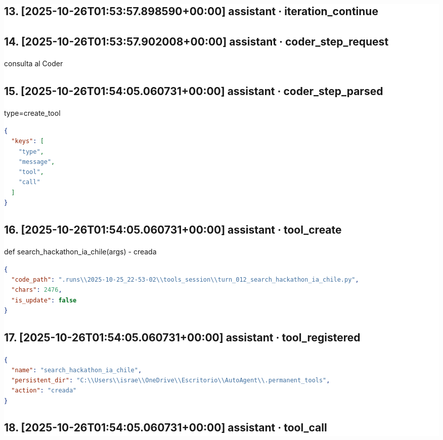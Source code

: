 ## 13. [2025-10-26T01:53:57.898590+00:00] assistant · iteration_continue

## 14. [2025-10-26T01:53:57.902008+00:00] assistant · coder_step_request

consulta al Coder

## 15. [2025-10-26T01:54:05.060731+00:00] assistant · coder_step_parsed

type=create_tool

```json
{
  "keys": [
    "type",
    "message",
    "tool",
    "call"
  ]
}
```

## 16. [2025-10-26T01:54:05.060731+00:00] assistant · tool_create

def search_hackathon_ia_chile(args) - creada

```json
{
  "code_path": ".runs\\2025-10-25_22-53-02\\tools_session\\turn_012_search_hackathon_ia_chile.py",
  "chars": 2476,
  "is_update": false
}
```

## 17. [2025-10-26T01:54:05.060731+00:00] assistant · tool_registered

```json
{
  "name": "search_hackathon_ia_chile",
  "persistent_dir": "C:\\Users\\israe\\OneDrive\\Escritorio\\AutoAgent\\.permanent_tools",
  "action": "creada"
}
```

## 18. [2025-10-26T01:54:05.060731+00:00] assistant · tool_call
